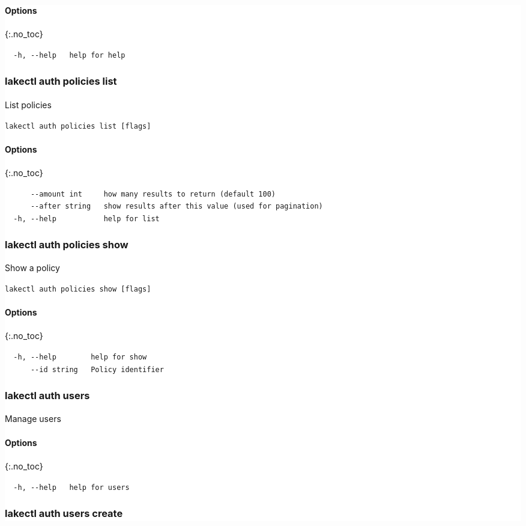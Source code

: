#### Options
{:.no_toc}

```
  -h, --help   help for help
```



### lakectl auth policies list

List policies

```
lakectl auth policies list [flags]
```

#### Options
{:.no_toc}

```
      --amount int     how many results to return (default 100)
      --after string   show results after this value (used for pagination)
  -h, --help           help for list
```



### lakectl auth policies show

Show a policy

```
lakectl auth policies show [flags]
```

#### Options
{:.no_toc}

```
  -h, --help        help for show
      --id string   Policy identifier
```



### lakectl auth users

Manage users

#### Options
{:.no_toc}

```
  -h, --help   help for users
```



### lakectl auth users create
